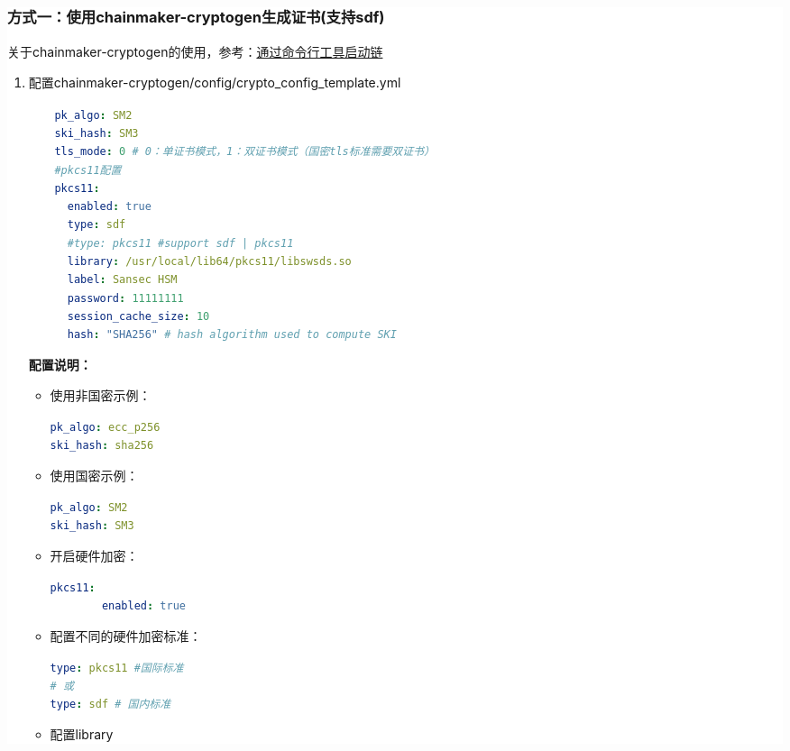 ### 方式一：使用chainmaker-cryptogen生成证书(支持sdf)

 关于chainmaker-cryptogen的使用，参考：[通过命令行工具启动链](../tutorial/通过命令行工具启动链.md)

1. 配置chainmaker-cryptogen/config/crypto_config_template.yml

   ```yaml
       pk_algo: SM2
       ski_hash: SM3
       tls_mode: 0 # 0：单证书模式，1：双证书模式（国密tls标准需要双证书）
       #pkcs11配置
       pkcs11:
         enabled: true
         type: sdf
         #type: pkcs11 #support sdf | pkcs11
         library: /usr/local/lib64/pkcs11/libswsds.so
         label: Sansec HSM
         password: 11111111
         session_cache_size: 10
         hash: "SHA256" # hash algorithm used to compute SKI
   ```

   **配置说明：**

   - 使用非国密示例：
     
     ```yaml
     pk_algo: ecc_p256
     ski_hash: sha256
     ```
     
   - 使用国密示例：
     
     ```yaml
     pk_algo: SM2
     ski_hash: SM3
     ```
     
   - 开启硬件加密：
     
     ```yaml
     pkcs11:
             enabled: true
     ```
     
   - 配置不同的硬件加密标准：
     
     ```yaml
     type: pkcs11 #国际标准
     # 或
     type: sdf # 国内标准
     ```
     
   - 配置library
     